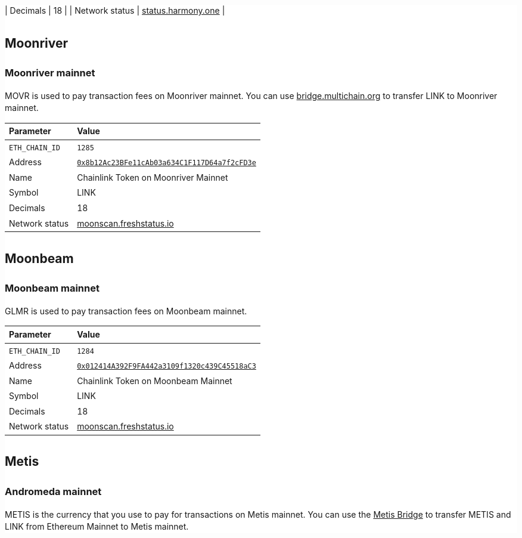| Decimals       | 18                                                                                                                                                                                                                              |
| Network status | [status.harmony.one](https://status.harmony.one/)                                                                                                                                                                               |

## Moonriver

### Moonriver mainnet

MOVR is used to pay transaction fees on Moonriver mainnet. You can use [bridge.multichain.org](https://bridge.multichain.org/#/router) to transfer LINK to Moonriver mainnet.

| Parameter      | Value                                                                                                                                                                                                                      |
| :------------- | :------------------------------------------------------------------------------------------------------------------------------------------------------------------------------------------------------------------------- |
| `ETH_CHAIN_ID` | `1285`                                                                                                                                                                                                                     |
| Address        | <a class="erc-token-address" id="1285_0x8b12Ac23BFe11cAb03a634C1F117D64a7f2cFD3e" href="https://moonriver.moonscan.io/address/0x8b12Ac23BFe11cAb03a634C1F117D64a7f2cFD3e">`0x8b12Ac23BFe11cAb03a634C1F117D64a7f2cFD3e`</a> |
| Name           | Chainlink Token on Moonriver Mainnet                                                                                                                                                                                       |
| Symbol         | LINK                                                                                                                                                                                                                       |
| Decimals       | 18                                                                                                                                                                                                                         |
| Network status | [moonscan.freshstatus.io](https://moonscan.freshstatus.io/)                                                                                                                                                                |

## Moonbeam

### Moonbeam mainnet

GLMR is used to pay transaction fees on Moonbeam mainnet.

| Parameter      | Value                                                                                                                                                                                                            |
| :------------- | :--------------------------------------------------------------------------------------------------------------------------------------------------------------------------------------------------------------- |
| `ETH_CHAIN_ID` | `1284`                                                                                                                                                                                                           |
| Address        | <a class="erc-token-address" id="1284_0x012414A392F9FA442a3109f1320c439C45518aC3" href="https://moonscan.io/address/0x012414A392F9FA442a3109f1320c439C45518aC3">`0x012414A392F9FA442a3109f1320c439C45518aC3`</a> |
| Name           | Chainlink Token on Moonbeam Mainnet                                                                                                                                                                              |
| Symbol         | LINK                                                                                                                                                                                                             |
| Decimals       | 18                                                                                                                                                                                                               |
| Network status | [moonscan.freshstatus.io](https://moonscan.freshstatus.io/)                                                                                                                                                      |

## Metis

### Andromeda mainnet

METIS is the currency that you use to pay for transactions on Metis mainnet. You can use the [Metis Bridge](https://bridge.metis.io/) to transfer METIS and LINK from Ethereum Mainnet to Metis mainnet.
